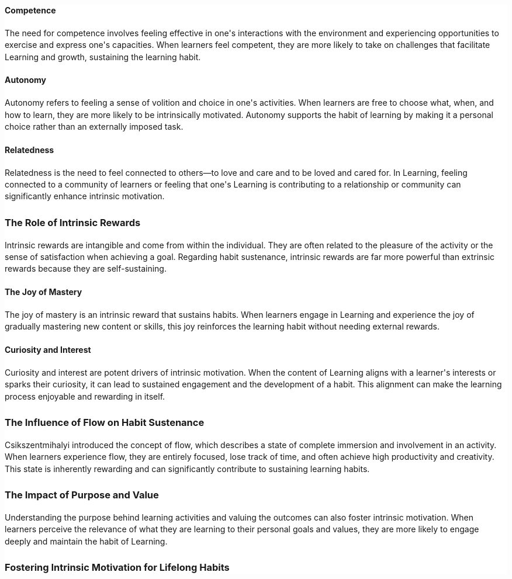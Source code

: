 #### Competence

The need for competence involves feeling effective in one's interactions with the environment and experiencing opportunities to exercise and express one's capacities. When learners feel competent, they are more likely to take on challenges that facilitate Learning and growth, sustaining the learning habit.

#### Autonomy

Autonomy refers to feeling a sense of volition and choice in one's activities. When learners are free to choose what, when, and how to learn, they are more likely to be intrinsically motivated. Autonomy supports the habit of learning by making it a personal choice rather than an externally imposed task.

#### Relatedness

Relatedness is the need to feel connected to others—to love and care and to be loved and cared for. In Learning, feeling connected to a community of learners or feeling that one's Learning is contributing to a relationship or community can significantly enhance intrinsic motivation.

### The Role of Intrinsic Rewards

Intrinsic rewards are intangible and come from within the individual. They are often related to the pleasure of the activity or the sense of satisfaction when achieving a goal. Regarding habit sustenance, intrinsic rewards are far more powerful than extrinsic rewards because they are self-sustaining.

#### The Joy of Mastery

The joy of mastery is an intrinsic reward that sustains habits. When learners engage in Learning and experience the joy of gradually mastering new content or skills, this joy reinforces the learning habit without needing external rewards.

#### Curiosity and Interest

Curiosity and interest are potent drivers of intrinsic motivation. When the content of Learning aligns with a learner's interests or sparks their curiosity, it can lead to sustained engagement and the development of a habit. This alignment can make the learning process enjoyable and rewarding in itself.

### The Influence of Flow on Habit Sustenance

Csikszentmihalyi introduced the concept of flow, which describes a state of complete immersion and involvement in an activity. When learners experience flow, they are entirely focused, lose track of time, and often achieve high productivity and creativity. This state is inherently rewarding and can significantly contribute to sustaining learning habits.

### The Impact of Purpose and Value

Understanding the purpose behind learning activities and valuing the outcomes can also foster intrinsic motivation. When learners perceive the relevance of what they are learning to their personal goals and values, they are more likely to engage deeply and maintain the habit of Learning.

### Fostering Intrinsic Motivation for Lifelong Habits
